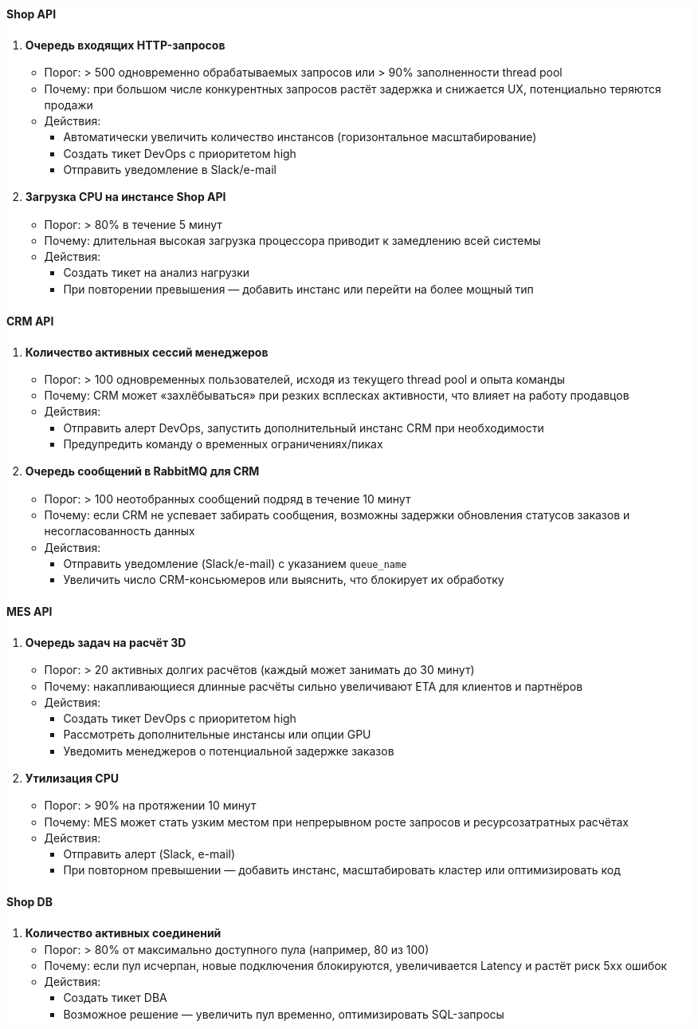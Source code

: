 #### Shop API
1. **Очередь входящих HTTP-запросов**  
   - Порог: > 500 одновременно обрабатываемых запросов или > 90% заполненности thread pool
   - Почему: при большом числе конкурентных запросов растёт задержка и снижается UX, потенциально теряются продажи
   - Действия:
     - Автоматически увеличить количество инстансов (горизонтальное масштабирование)
     - Создать тикет DevOps с приоритетом high
     - Отправить уведомление в Slack/e-mail

2. **Загрузка CPU на инстансе Shop API**  
   - Порог: > 80% в течение 5 минут
   - Почему: длительная высокая загрузка процессора приводит к замедлению всей системы
   - Действия:
     - Создать тикет на анализ нагрузки
     - При повторении превышения — добавить инстанс или перейти на более мощный тип

#### CRM API
1. **Количество активных сессий менеджеров**  
   - Порог: > 100 одновременных пользователей, исходя из текущего thread pool и опыта команды
   - Почему: CRM может «захлёбываться» при резких всплесках активности, что влияет на работу продавцов
   - Действия:
     - Отправить алерт DevOps, запустить дополнительный инстанс CRM при необходимости
     - Предупредить команду о временных ограничениях/пиках

2. **Очередь сообщений в RabbitMQ для CRM**  
   - Порог: > 100 неотобранных сообщений подряд в течение 10 минут
   - Почему: если CRM не успевает забирать сообщения, возможны задержки обновления статусов заказов и несогласованность данных
   - Действия:
     - Отправить уведомление (Slack/e-mail) с указанием `queue_name`
     - Увеличить число CRM-консьюмеров или выяснить, что блокирует их обработку

#### MES API
1. **Очередь задач на расчёт 3D**  
   - Порог: > 20 активных долгих расчётов (каждый может занимать до 30 минут)
   - Почему: накапливающиеся длинные расчёты сильно увеличивают ETA для клиентов и партнёров
   - Действия:
     - Создать тикет DevOps с приоритетом high
     - Рассмотреть дополнительные инстансы или опции GPU
     - Уведомить менеджеров о потенциальной задержке заказов

2. **Утилизация CPU**
   - Порог: > 90% на протяжении 10 минут
   - Почему: MES может стать узким местом при непрерывном росте запросов и ресурсозатратных расчётах
   - Действия:  
     - Отправить алерт (Slack, e-mail)
     - При повторном превышении — добавить инстанс, масштабировать кластер или оптимизировать код

#### Shop DB
1. **Количество активных соединений**  
   - Порог: > 80% от максимально доступного пула (например, 80 из 100)
   - Почему: если пул исчерпан, новые подключения блокируются, увеличивается Latency и растёт риск 5xx ошибок
   - Действия:  
     - Создать тикет DBA
     - Возможное решение — увеличить пул временно, оптимизировать SQL-запросы
